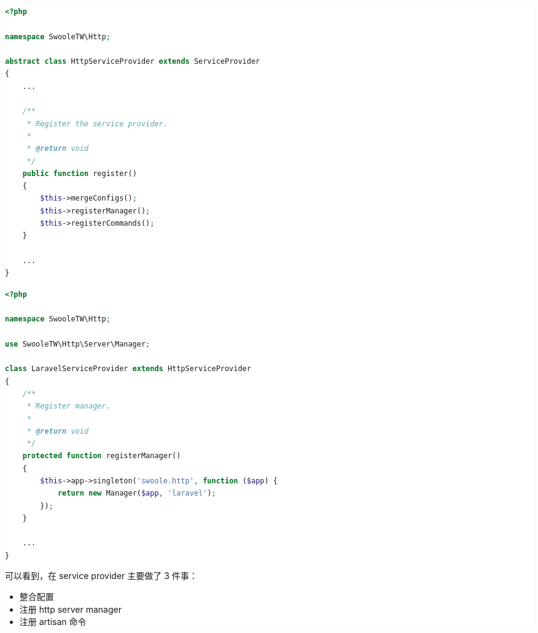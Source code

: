 ```php
<?php

namespace SwooleTW\Http;

abstract class HttpServiceProvider extends ServiceProvider
{
    ...

    /**
     * Register the service provider.
     *
     * @return void
     */
    public function register()
    {
        $this->mergeConfigs();
        $this->registerManager();
        $this->registerCommands();
    }

    ...
}
```

```php
<?php

namespace SwooleTW\Http;

use SwooleTW\Http\Server\Manager;

class LaravelServiceProvider extends HttpServiceProvider
{
    /**
     * Register manager.
     *
     * @return void
     */
    protected function registerManager()
    {
        $this->app->singleton('swoole.http', function ($app) {
            return new Manager($app, 'laravel');
        });
    }

    ...
}
```

可以看到，在 service provider 主要做了 3 件事：
- 整合配置
- 注册 http server manager
- 注册 artisan 命令
